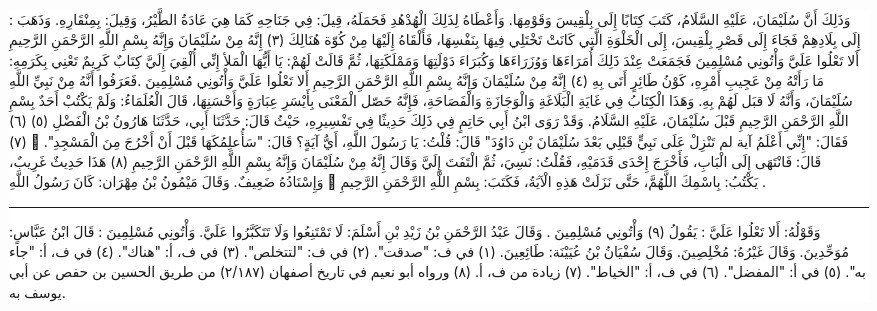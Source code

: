 : وَذَلِكَ أَنَّ سُلَيْمَانَ، عَلَيْهِ السَّلَامُ، كَتَبَ كِتَابًا إِلَى بِلْقِيسَ وَقَوْمِهَا. وَأَعْطَاهُ لِذَلِكَ الْهُدْهُدِ فَحَمَلَهُ، قِيلَ: فِي جَنَاحِهِ كَمَا هِيَ عَادَةُ الطَّيْرُ، وَقِيلَ: بِمِنْقَارِهِ. وَذَهَبَ إِلَى بِلَادِهِمْ فَجَاءَ إِلَى قَصْرِ بِلْقِيسَ، إِلَى الْخَلْوَةِ الَّتِي كَانَتْ تَخْتَلِي فِيهَا بِنَفْسِهَا، فَأَلْقَاهُ إِلَيْهَا مِنْ كُوّة هُنَالِكَ
(٣)
إِنَّهُ مِنْ سُلَيْمَانَ وَإِنَّهُ بِسْمِ اللَّهِ الرَّحْمَنِ الرَّحِيمِ أَلا تَعْلُوا عَلَيَّ وَأْتُونِي مُسْلِمِينَ
فَجَمَعَتْ عِنْدَ ذَلِكَ أُمَرَاءَهَا وَوُزَرَاءَهَا وَكُبَرَاءَ دَوْلَتِهَا وَمَمْلَكَتِهَا، ثُمَّ قَالَتْ لَهُمْ:
يَا أَيُّهَا الْمَلأ إِنِّي أُلْقِيَ إِلَيَّ كِتَابٌ كَرِيمٌ
تَعْنِي بِكَرَمِهِ: مَا رَأَتْهُ مِنْ عَجِيبِ أَمْرِهِ، كَوْنُ طَائِرٍ أَتَى بِهِ
(٤)
إِنَّهُ مِنْ سُلَيْمَانَ وَإِنَّهُ بِسْمِ اللَّهِ الرَّحْمَنِ الرَّحِيمِ أَلا تَعْلُوا عَلَيَّ وَأْتُونِي مُسْلِمِينَ
.فَعَرَفُوا أَنَّهُ مِنْ نَبِيِّ اللَّهِ سُلَيْمَانَ، وَأَنَّهُ لَا قبَل لَهُمْ بِهِ. وَهَذَا الْكِتَابُ فِي غَايَةِ الْبَلَاغَةِ وَالْوَجَازَةِ وَالْفَصَاحَةِ، فَإِنَّهُ حَصّل الْمَعْنَى بِأَيْسَرِ عِبَارَةٍ وَأَحْسَنِهَا، قَالَ الْعُلَمَاءُ: وَلَمْ يَكْتُبْ أَحَدٌ
بِسْمِ اللَّهِ الرَّحْمَنِ الرَّحِيمِ
قَبْلَ سُلَيْمَانَ، عَلَيْهِ السَّلَامُ.
وَقَدْ رَوَى ابْنُ أَبِي حَاتِمٍ فِي ذَلِكَ حَدِيثًا فِي تَفْسِيرِهِ، حَيْثُ قَالَ: حَدَّثَنَا أَبِي، حَدَّثَنَا هَارُونُ بْنُ الْفَضْلِ
(٥)
(٦)
(٧)

فَقَالَ: "إِنِّي أَعْلَمُ آية لم تَنْزِلْ عَلَى نَبِيٍّ قَبْلِي بَعْدَ سُلَيْمَانَ بْنِ دَاوُدَ" قَالَ: قُلْتُ: يَا رَسُولَ اللَّهِ، أَيُّ آيَةٍ؟ قَالَ: "سَأُعلِمُكَهَا قَبْلَ أَنْ أَخْرُجَ مِنَ الْمَسْجِدِ". قَالَ: فَانْتَهَى إِلَى الْبَابِ، فَأَخْرَجَ إِحْدَى قَدَمَيْهِ، فَقُلْتُ: نَسِيَ، ثُمَّ الْتَفَتَ إِلَيَّ وَقَالَ
إِنَّهُ مِنْ سُلَيْمَانَ وَإِنَّهُ بِسْمِ اللَّهِ الرَّحْمَنِ الرَّحِيمِ
(٨)
هَذَا حَدِيثٌ غَرِيبٌ، وَإِسْنَادُهُ ضَعِيفٌ.
وَقَالَ مَيْمُونُ بْنُ مِهْرَان: كَانَ رَسُولُ اللَّهِ

يَكْتُبُ: بِاسْمِكَ اللَّهُمَّ، حَتَّى نَزَلَتْ هَذِهِ الْآيَةُ، فَكَتَبَ:
بِسْمِ اللَّهِ الرَّحْمَنِ الرَّحِيمِ
.
* * *
وَقَوْلُهُ:
أَلا تَعْلُوا عَلَيَّ
: يَقُولُ
(٩)
وَأْتُونِي مُسْلِمِينَ
.
وَقَالَ عَبْدُ الرَّحْمَنِ بْنُ زَيْدِ بْنِ أَسْلَمَ: لَا تَمْتَنِعُوا وَلَا تَتَكَبَّرُوا عَلَيَّ.
وَأْتُونِي مُسْلِمِينَ
: قَالَ ابْنُ عَبَّاسٍ: مُوَحِّدِينَ. وَقَالَ غَيْرُهُ: مُخْلِصِينَ. وَقَالَ سُفْيَانُ بْنُ عُيَيْنَة: طَائِعِينَ.
(١)
في ف: "صدقت".
(٢)
في ف: "لتتخلص".
(٣)
في ف، أ: "هناك".
(٤)
في ف، أ: "جاء به".
(٥)
في أ: "المفضل".
(٦)
في ف، أ: "الخياط".
(٧)
زيادة من ف، أ.
(٨)
ورواه أبو نعيم في تاريخ أصفهان (٢/١٨٧) من طريق الحسين بن حفص عن أبي يوسف به.